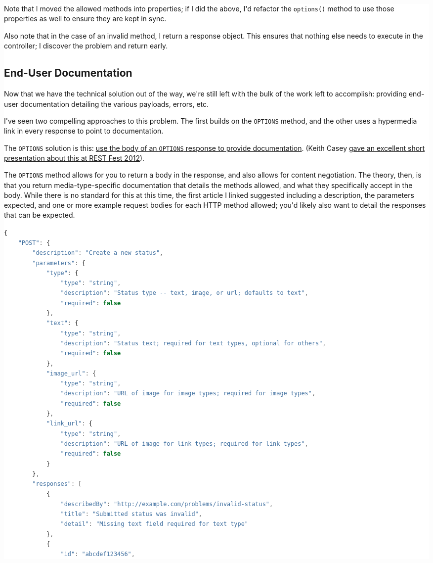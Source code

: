 Note that I moved the allowed methods into properties; if I did the above, I'd
refactor the `options()` method to use those properties as well to ensure they
are kept in sync.

Also note that in the case of an invalid method, I return a response object.
This ensures that nothing else needs to execute in the controller; I discover
the problem and return early.

End-User Documentation
----------------------

Now that we have the technical solution out of the way, we're still left with
the bulk of the work left to accomplish: providing end-user documentation
detailing the various payloads, errors, etc.

I've seen two compelling approaches to this problem. The first builds on the
`OPTIONS` method, and the other uses a hypermedia link in every response to
point to documentation.

The `OPTIONS` solution is this: [use the body of an `OPTIONS` response to provide documentation](http://zacstewart.com/2012/04/14/http-options-method.html).
(Keith Casey [gave an excellent short presentation about this at REST Fest 2012](http://vimeo.com/49613738)).

The `OPTIONS` method allows for you to return a body in the response, and also
allows for content negotiation. The theory, then, is that you return
media-type-specific documentation that details the methods allowed, and what
they specifically accept in the body. While there is no standard for this at
this time, the first article I linked suggested including a description, the
parameters expected, and one or more example request bodies for each HTTP
method allowed; you'd likely also want to detail the responses that can be
expected.

```javascript
{
    "POST": {
        "description": "Create a new status",
        "parameters": {
            "type": {
                "type": "string",
                "description": "Status type -- text, image, or url; defaults to text",
                "required": false
            },
            "text": {
                "type": "string",
                "description": "Status text; required for text types, optional for others",
                "required": false
            },
            "image_url": {
                "type": "string",
                "description": "URL of image for image types; required for image types",
                "required": false
            },
            "link_url": {
                "type": "string",
                "description": "URL of image for link types; required for link types",
                "required": false
            }
        },
        "responses": [
            {
                "describedBy": "http://example.com/problems/invalid-status",
                "title": "Submitted status was invalid",
                "detail": "Missing text field required for text type"
            },
            {
                "id": "abcdef123456",
```